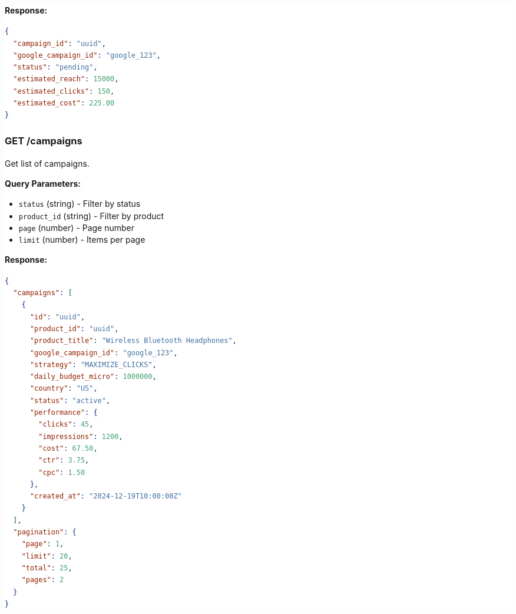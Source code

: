 **Response:**
```json
{
  "campaign_id": "uuid",
  "google_campaign_id": "google_123",
  "status": "pending",
  "estimated_reach": 15000,
  "estimated_clicks": 150,
  "estimated_cost": 225.00
}
```

### GET /campaigns
Get list of campaigns.

**Query Parameters:**
- `status` (string) - Filter by status
- `product_id` (string) - Filter by product
- `page` (number) - Page number
- `limit` (number) - Items per page

**Response:**
```json
{
  "campaigns": [
    {
      "id": "uuid",
      "product_id": "uuid",
      "product_title": "Wireless Bluetooth Headphones",
      "google_campaign_id": "google_123",
      "strategy": "MAXIMIZE_CLICKS",
      "daily_budget_micro": 1000000,
      "country": "US",
      "status": "active",
      "performance": {
        "clicks": 45,
        "impressions": 1200,
        "cost": 67.50,
        "ctr": 3.75,
        "cpc": 1.50
      },
      "created_at": "2024-12-19T10:00:00Z"
    }
  ],
  "pagination": {
    "page": 1,
    "limit": 20,
    "total": 25,
    "pages": 2
  }
}
```
